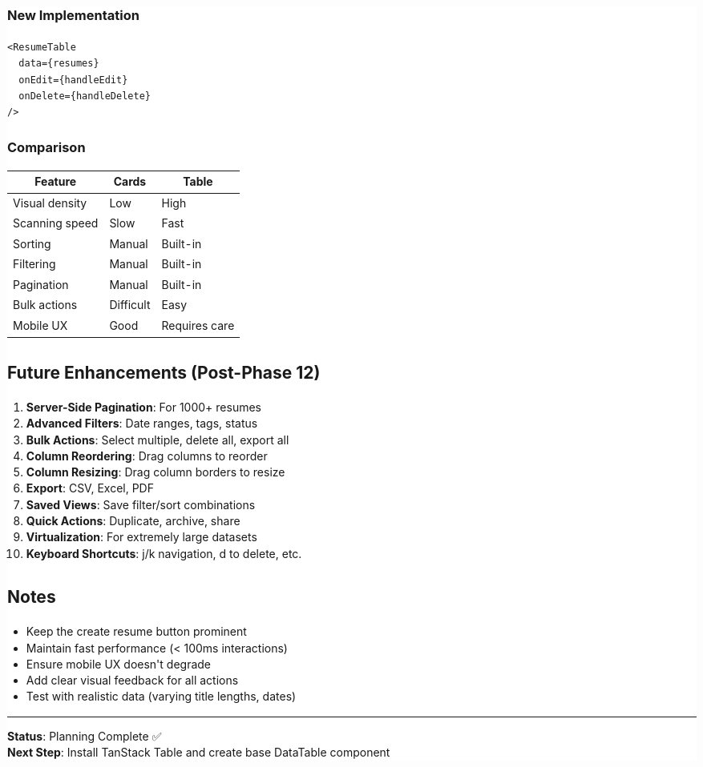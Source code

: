 ### New Implementation
```tsx
<ResumeTable
  data={resumes}
  onEdit={handleEdit}
  onDelete={handleDelete}
/>
```

### Comparison
| Feature | Cards | Table |
|---------|-------|-------|
| Visual density | Low | High |
| Scanning speed | Slow | Fast |
| Sorting | Manual | Built-in |
| Filtering | Manual | Built-in |
| Pagination | Manual | Built-in |
| Bulk actions | Difficult | Easy |
| Mobile UX | Good | Requires care |

## Future Enhancements (Post-Phase 12)

1. **Server-Side Pagination**: For 1000+ resumes
2. **Advanced Filters**: Date ranges, tags, status
3. **Bulk Actions**: Select multiple, delete all, export all
4. **Column Reordering**: Drag columns to reorder
5. **Column Resizing**: Drag column borders to resize
6. **Export**: CSV, Excel, PDF
7. **Saved Views**: Save filter/sort combinations
8. **Quick Actions**: Duplicate, archive, share
9. **Virtualization**: For extremely large datasets
10. **Keyboard Shortcuts**: j/k navigation, d to delete, etc.

## Notes

- Keep the create resume button prominent
- Maintain fast performance (< 100ms interactions)
- Ensure mobile UX doesn't degrade
- Add clear visual feedback for all actions
- Test with realistic data (varying title lengths, dates)

---

**Status**: Planning Complete ✅  
**Next Step**: Install TanStack Table and create base DataTable component
